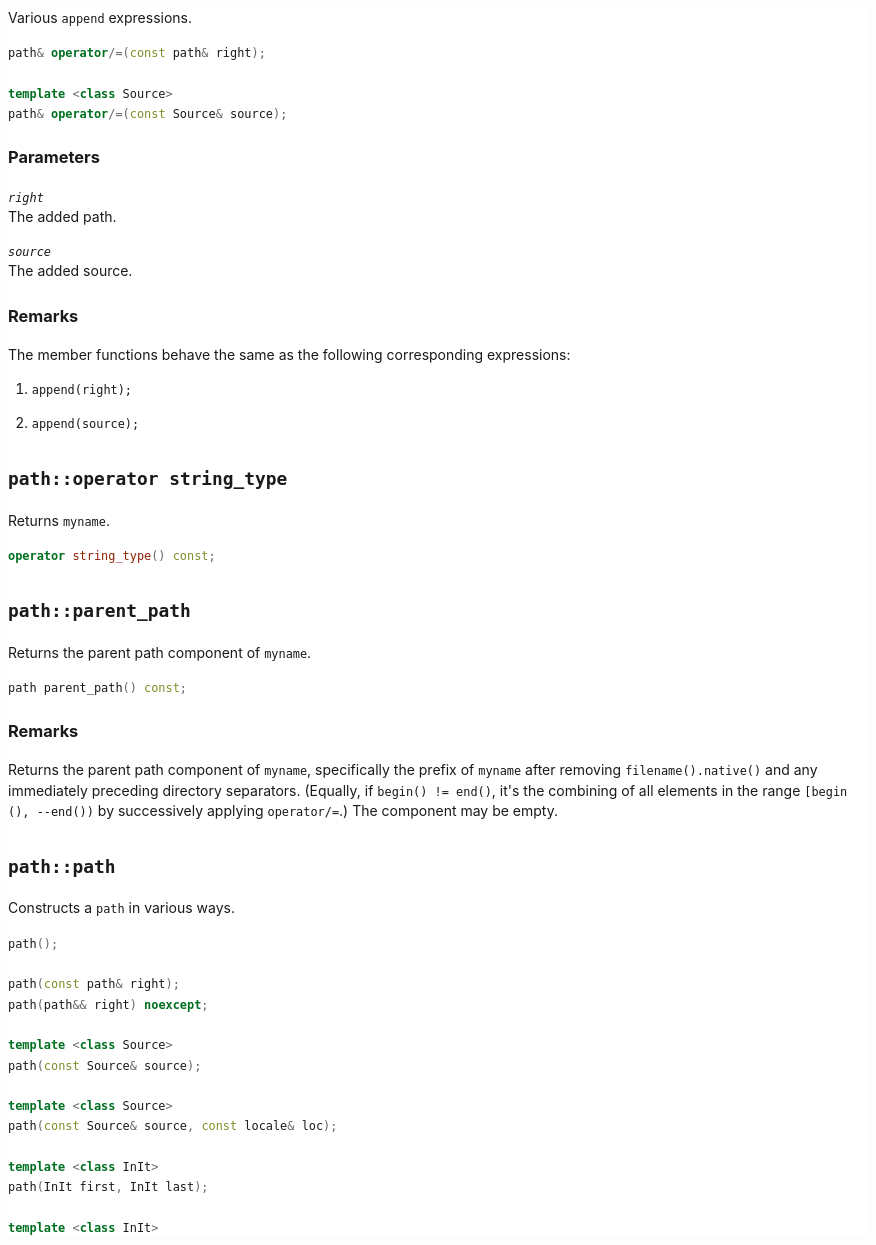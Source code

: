 Various `append` expressions.

```cpp
path& operator/=(const path& right);

template <class Source>
path& operator/=(const Source& source);
```

### Parameters

*`right`*\
The added path.

*`source`*\
The added source.

### Remarks

The member functions behave the same as the following corresponding expressions:

1. `append(right);`

1. `append(source);`

## <a name="op_string"></a> `path::operator string_type`

Returns `myname`.

```cpp
operator string_type() const;
```

## <a name="parent_path"></a> `path::parent_path`

Returns the parent path component of `myname`.

```cpp
path parent_path() const;
```

### Remarks

Returns the parent path component of `myname`, specifically the prefix of `myname` after removing `filename().native()` and any immediately preceding directory separators. (Equally, if `begin() != end()`, it's the combining of all elements in the range `[begin(), --end())` by successively applying `operator/=`.) The component may be empty.

## <a name="path"></a> `path::path`

Constructs a `path` in various ways.

```cpp
path();

path(const path& right);
path(path&& right) noexcept;

template <class Source>
path(const Source& source);

template <class Source>
path(const Source& source, const locale& loc);

template <class InIt>
path(InIt first, InIt last);

template <class InIt>
```